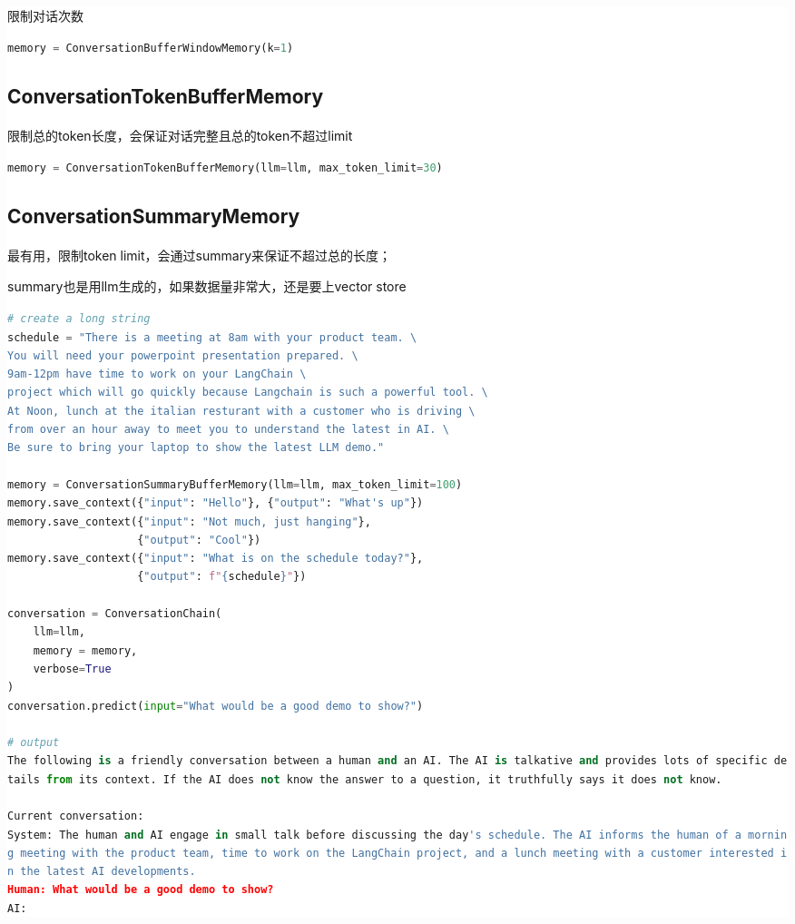 限制对话次数

```python
memory = ConversationBufferWindowMemory(k=1)
```

## ConversationTokenBufferMemory

限制总的token长度，会保证对话完整且总的token不超过limit

```python
memory = ConversationTokenBufferMemory(llm=llm, max_token_limit=30)
```

## ConversationSummaryMemory

最有用，限制token limit，会通过summary来保证不超过总的长度；

summary也是用llm生成的，如果数据量非常大，还是要上vector store

```python
# create a long string
schedule = "There is a meeting at 8am with your product team. \
You will need your powerpoint presentation prepared. \
9am-12pm have time to work on your LangChain \
project which will go quickly because Langchain is such a powerful tool. \
At Noon, lunch at the italian resturant with a customer who is driving \
from over an hour away to meet you to understand the latest in AI. \
Be sure to bring your laptop to show the latest LLM demo."

memory = ConversationSummaryBufferMemory(llm=llm, max_token_limit=100)
memory.save_context({"input": "Hello"}, {"output": "What's up"})
memory.save_context({"input": "Not much, just hanging"},
                    {"output": "Cool"})
memory.save_context({"input": "What is on the schedule today?"}, 
                    {"output": f"{schedule}"})

conversation = ConversationChain(
    llm=llm, 
    memory = memory,
    verbose=True
)
conversation.predict(input="What would be a good demo to show?")

# output
The following is a friendly conversation between a human and an AI. The AI is talkative and provides lots of specific details from its context. If the AI does not know the answer to a question, it truthfully says it does not know.

Current conversation:
System: The human and AI engage in small talk before discussing the day's schedule. The AI informs the human of a morning meeting with the product team, time to work on the LangChain project, and a lunch meeting with a customer interested in the latest AI developments.
Human: What would be a good demo to show?
AI:
```
